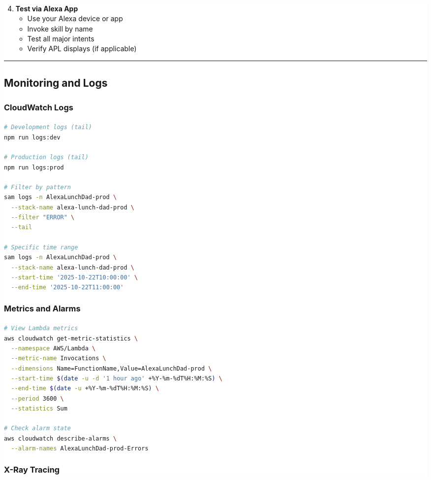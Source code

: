 4. **Test via Alexa App**
   - Use your Alexa device or app
   - Invoke skill by name
   - Test all major intents
   - Verify APL displays (if applicable)

---

## Monitoring and Logs

### CloudWatch Logs

```bash
# Development logs (tail)
npm run logs:dev

# Production logs (tail)
npm run logs:prod

# Filter by pattern
sam logs -n AlexaLunchDad-prod \
  --stack-name alexa-lunch-dad-prod \
  --filter "ERROR" \
  --tail

# Specific time range
sam logs -n AlexaLunchDad-prod \
  --stack-name alexa-lunch-dad-prod \
  --start-time '2025-10-22T10:00:00' \
  --end-time '2025-10-22T11:00:00'
```

### Metrics and Alarms

```bash
# View Lambda metrics
aws cloudwatch get-metric-statistics \
  --namespace AWS/Lambda \
  --metric-name Invocations \
  --dimensions Name=FunctionName,Value=AlexaLunchDad-prod \
  --start-time $(date -u -d '1 hour ago' +%Y-%m-%dT%H:%M:%S) \
  --end-time $(date -u +%Y-%m-%dT%H:%M:%S) \
  --period 3600 \
  --statistics Sum

# Check alarm state
aws cloudwatch describe-alarms \
  --alarm-names AlexaLunchDad-prod-Errors
```

### X-Ray Tracing
